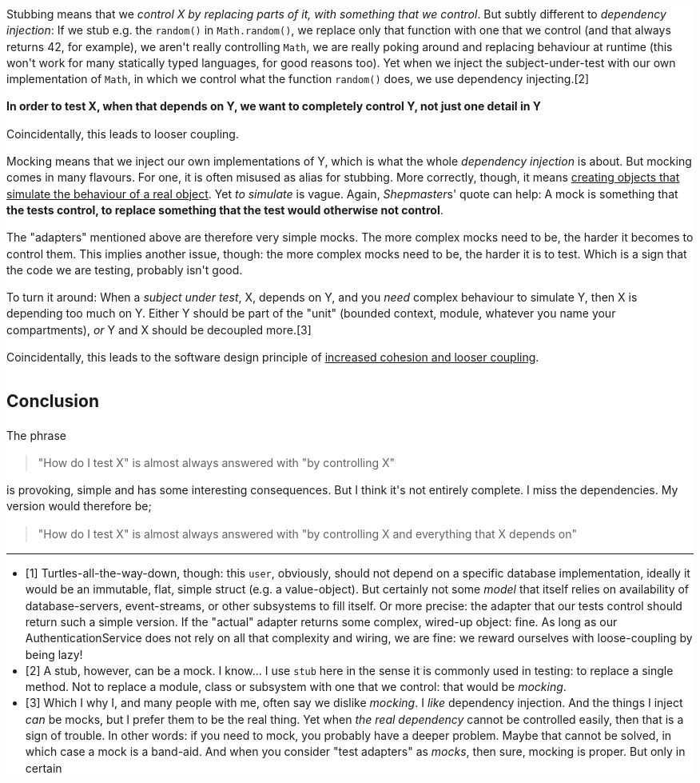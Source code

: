 Stubbing means that we *control X by replacing parts of it, with something that
we control*.  But subtly different to *dependency injection*: If we stub e.g.
the `random()` in `Math.random()`, we replace only that function with one that we
control (and that always returns 42, for example), we aren't really
controlling `Math`, we are really poking around and replacing behaviour at
runtime (this won't work for many statically typed languages, for good
reasons too). Yet when we inject the subject-under-test with our own implementation of
`Math`, in which we control what the function `random()` does, we use
dependency injecting.[2]

**In order to test X, when that depends on Y, we want to completely control Y,
not just one detail in Y**

Coincidentally, this leads to looser coupling.

Mocking means that we inject our own implementations of Y, which is what the
whole *dependency injection* is about. But mocking comes in many flavours. For one,
it is often misused as alias for stubbing. More correctly, though, it means [creating
objects that simulate the behaviour of a real
object](https://stackoverflow.com/a/2666006/73673). Yet *to simulate* is vague.
Again, *Shepmaster*s' quote can help: A mock is something that **the tests
control, to replace something that the test would otherwise not control**.

The "adapters" mentioned above are therefore very simple mocks. The more complex
mocks need to be, the harder it becomes to control them. This implies another
issue, though: the more complex mocks need to be, the harder it is to test. Which
is a sign that the code we are testing, probably isn't good.

To turn it around: When a *subject under test*, X, depends on Y, and you
*need* complex behaviour to simulate Y, then X is depending too much on Y.
Either Y should be part of the "unit" (bounded context, module, whatever you
name your compartments), *or* Y and X should be decoupled more.[3]

Coincidentally, this leads to the software design principle of [increased
cohesion and looser coupling](https://wiki.c2.com/?CouplingAndCohesion).

## Conclusion

The phrase

> "How do I test X" is almost always answered with "by controlling X"

is provoking, simple and has some interesting consequences. But I think it's not
entirely complete. I miss the dependencies. My version would therefore be;

> "How do I test X" is almost always answered with "by controlling X and
> everything that X depends on"

---
* [1] Turtles-all-the-way-down, though: this `user`, obviously, should not depend 
  on a specific database implementation, ideally it would be an immutable, flat, simple
  struct (e.g. a value-object). But certainly not some *model* that itself
  relies on availability of database-servers, event-streams, or other
  subsystems to fill itself. Or more precise: the adapter that our tests control
  should return such a simple version. If the "actual" adapter returns some
  complex, wired-up object: fine. As long as our AuthenticationService does not
  rely on all that complexity and wiring, we are fine: we reward ourselves with
  loose-coupling by being lazy!
* [2] A stub, however, can be a mock. I know... I use `stub` here in the sense it is
  commonly used in testing: to replace a single method. Not to replace a
  module, class or subsystem with one that we control: that would be *mocking*.
* [3] Which I why I, and many people with me, often say we dislike *mocking*. I
  *like* dependency injection. And the things I inject *can* be mocks, but I
  prefer them to be the real thing. Yet when *the real dependency* cannot be
  controlled easily, then that is a sign of trouble. In other words: if you
  need to mock, you probably have a deeper problem. Maybe that cannot be
  solved, in which case a mock is a band-aid. And when you consider "test
  adapters" as *mocks*, then sure, mocking is proper. But only in certain